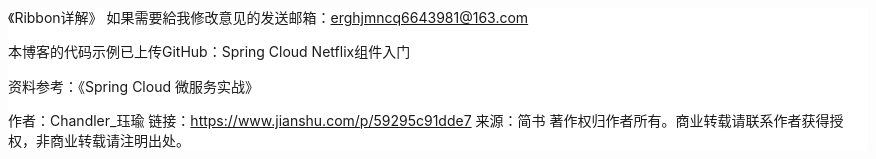 《Ribbon详解》
如果需要給我修改意见的发送邮箱：erghjmncq6643981@163.com

本博客的代码示例已上传GitHub：Spring Cloud Netflix组件入门

资料参考：《Spring Cloud 微服务实战》

作者：Chandler_珏瑜
链接：https://www.jianshu.com/p/59295c91dde7
来源：简书
著作权归作者所有。商业转载请联系作者获得授权，非商业转载请注明出处。

